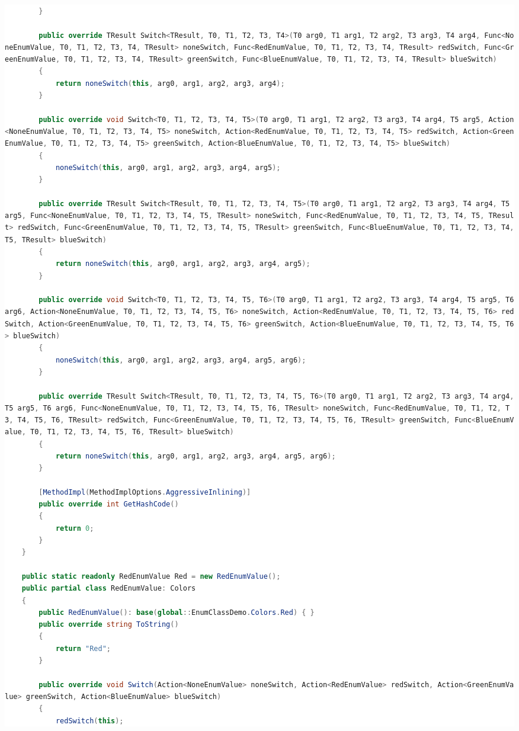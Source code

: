 ```csharp showLineNumbers 
        }

        public override TResult Switch<TResult, T0, T1, T2, T3, T4>(T0 arg0, T1 arg1, T2 arg2, T3 arg3, T4 arg4, Func<NoneEnumValue, T0, T1, T2, T3, T4, TResult> noneSwitch, Func<RedEnumValue, T0, T1, T2, T3, T4, TResult> redSwitch, Func<GreenEnumValue, T0, T1, T2, T3, T4, TResult> greenSwitch, Func<BlueEnumValue, T0, T1, T2, T3, T4, TResult> blueSwitch)
        {
            return noneSwitch(this, arg0, arg1, arg2, arg3, arg4);
        }

        public override void Switch<T0, T1, T2, T3, T4, T5>(T0 arg0, T1 arg1, T2 arg2, T3 arg3, T4 arg4, T5 arg5, Action<NoneEnumValue, T0, T1, T2, T3, T4, T5> noneSwitch, Action<RedEnumValue, T0, T1, T2, T3, T4, T5> redSwitch, Action<GreenEnumValue, T0, T1, T2, T3, T4, T5> greenSwitch, Action<BlueEnumValue, T0, T1, T2, T3, T4, T5> blueSwitch)
        {
            noneSwitch(this, arg0, arg1, arg2, arg3, arg4, arg5);
        }

        public override TResult Switch<TResult, T0, T1, T2, T3, T4, T5>(T0 arg0, T1 arg1, T2 arg2, T3 arg3, T4 arg4, T5 arg5, Func<NoneEnumValue, T0, T1, T2, T3, T4, T5, TResult> noneSwitch, Func<RedEnumValue, T0, T1, T2, T3, T4, T5, TResult> redSwitch, Func<GreenEnumValue, T0, T1, T2, T3, T4, T5, TResult> greenSwitch, Func<BlueEnumValue, T0, T1, T2, T3, T4, T5, TResult> blueSwitch)
        {
            return noneSwitch(this, arg0, arg1, arg2, arg3, arg4, arg5);
        }

        public override void Switch<T0, T1, T2, T3, T4, T5, T6>(T0 arg0, T1 arg1, T2 arg2, T3 arg3, T4 arg4, T5 arg5, T6 arg6, Action<NoneEnumValue, T0, T1, T2, T3, T4, T5, T6> noneSwitch, Action<RedEnumValue, T0, T1, T2, T3, T4, T5, T6> redSwitch, Action<GreenEnumValue, T0, T1, T2, T3, T4, T5, T6> greenSwitch, Action<BlueEnumValue, T0, T1, T2, T3, T4, T5, T6> blueSwitch)
        {
            noneSwitch(this, arg0, arg1, arg2, arg3, arg4, arg5, arg6);
        }

        public override TResult Switch<TResult, T0, T1, T2, T3, T4, T5, T6>(T0 arg0, T1 arg1, T2 arg2, T3 arg3, T4 arg4, T5 arg5, T6 arg6, Func<NoneEnumValue, T0, T1, T2, T3, T4, T5, T6, TResult> noneSwitch, Func<RedEnumValue, T0, T1, T2, T3, T4, T5, T6, TResult> redSwitch, Func<GreenEnumValue, T0, T1, T2, T3, T4, T5, T6, TResult> greenSwitch, Func<BlueEnumValue, T0, T1, T2, T3, T4, T5, T6, TResult> blueSwitch)
        {
            return noneSwitch(this, arg0, arg1, arg2, arg3, arg4, arg5, arg6);
        }

        [MethodImpl(MethodImplOptions.AggressiveInlining)]
        public override int GetHashCode()
        {
            return 0;
        }
    }

    public static readonly RedEnumValue Red = new RedEnumValue();
    public partial class RedEnumValue: Colors
    {
        public RedEnumValue(): base(global::EnumClassDemo.Colors.Red) { }
        public override string ToString()
        {
            return "Red";
        }

        public override void Switch(Action<NoneEnumValue> noneSwitch, Action<RedEnumValue> redSwitch, Action<GreenEnumValue> greenSwitch, Action<BlueEnumValue> blueSwitch)
        {
            redSwitch(this);
```